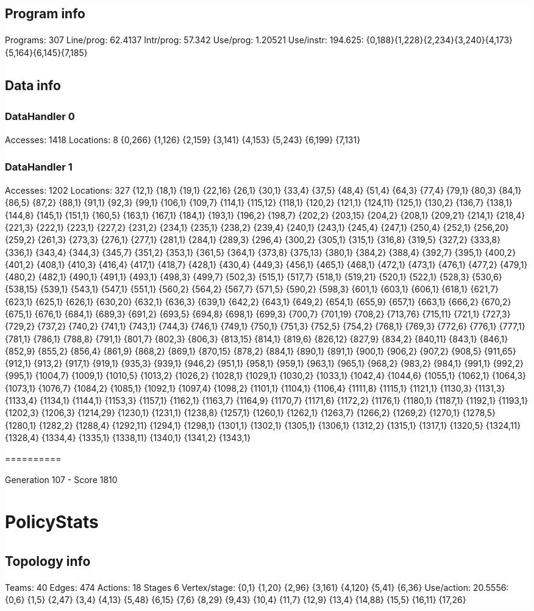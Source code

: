 ## Program info
Programs:	307
Line/prog:	62.4137
Intr/prog:	57.342
Use/prog:	1.20521
Use/instr:	194.625: {0,188}{1,228}{2,234}{3,240}{4,173}{5,164}{6,145}{7,185}

## Data info

### DataHandler 0
Accesses:	1418
Locations:	8
{0,266} {1,126} {2,159} {3,141} {4,153} {5,243} {6,199} {7,131} 

### DataHandler 1
Accesses:	1202
Locations:	327
{12,1} {18,1} {19,1} {22,16} {26,1} {30,1} {33,4} {37,5} {48,4} {51,4} {64,3} {77,4} {79,1} {80,3} {84,1} {86,5} {87,2} {88,1} {91,1} {92,3} {99,1} {106,1} {109,7} {114,1} {115,12} {118,1} {120,2} {121,1} {124,11} {125,1} {130,2} {136,7} {138,1} {144,8} {145,1} {151,1} {160,5} {163,1} {167,1} {184,1} {193,1} {196,2} {198,7} {202,2} {203,15} {204,2} {208,1} {209,21} {214,1} {218,4} {221,3} {222,1} {223,1} {227,2} {231,2} {234,1} {235,1} {238,2} {239,4} {240,1} {243,1} {245,4} {247,1} {250,4} {252,1} {256,20} {259,2} {261,3} {273,3} {276,1} {277,1} {281,1} {284,1} {289,3} {296,4} {300,2} {305,1} {315,1} {316,8} {319,5} {327,2} {333,8} {336,1} {343,4} {344,3} {345,7} {351,2} {353,1} {361,5} {364,1} {373,8} {375,13} {380,1} {384,2} {388,4} {392,7} {395,1} {400,2} {401,2} {408,1} {410,3} {416,4} {417,1} {418,7} {428,1} {430,4} {449,3} {456,1} {465,1} {468,1} {472,1} {473,1} {476,1} {477,2} {479,1} {480,2} {482,1} {490,1} {491,1} {493,1} {498,3} {499,7} {502,3} {515,1} {517,7} {518,1} {519,21} {520,1} {522,1} {528,3} {530,6} {538,15} {539,1} {543,1} {547,1} {551,1} {560,2} {564,2} {567,7} {571,5} {590,2} {598,3} {601,1} {603,1} {606,1} {618,1} {621,7} {623,1} {625,1} {626,1} {630,20} {632,1} {636,3} {639,1} {642,2} {643,1} {649,2} {654,1} {655,9} {657,1} {663,1} {666,2} {670,2} {675,1} {676,1} {684,1} {689,3} {691,2} {693,5} {694,8} {698,1} {699,3} {700,7} {701,19} {708,2} {713,76} {715,11} {721,1} {727,3} {729,2} {737,2} {740,2} {741,1} {743,1} {744,3} {746,1} {749,1} {750,1} {751,3} {752,5} {754,2} {768,1} {769,3} {772,6} {776,1} {777,1} {781,1} {786,1} {788,8} {791,1} {801,7} {802,3} {806,3} {813,15} {814,1} {819,6} {826,12} {827,9} {834,2} {840,11} {843,1} {846,1} {852,9} {855,2} {856,4} {861,9} {868,2} {869,1} {870,15} {878,2} {884,1} {890,1} {891,1} {900,1} {906,2} {907,2} {908,5} {911,65} {912,1} {913,2} {917,1} {919,1} {935,3} {939,1} {946,2} {951,1} {958,1} {959,1} {963,1} {965,1} {968,2} {983,2} {984,1} {991,1} {992,2} {995,1} {1004,7} {1009,1} {1010,5} {1013,2} {1026,2} {1028,1} {1029,1} {1030,2} {1033,1} {1042,4} {1044,6} {1055,1} {1062,1} {1064,3} {1073,1} {1076,7} {1084,2} {1085,1} {1092,1} {1097,4} {1098,2} {1101,1} {1104,1} {1106,4} {1111,8} {1115,1} {1121,1} {1130,3} {1131,3} {1133,4} {1134,1} {1144,1} {1153,3} {1157,1} {1162,1} {1163,7} {1164,9} {1170,7} {1171,6} {1172,2} {1176,1} {1180,1} {1187,1} {1192,1} {1193,1} {1202,3} {1206,3} {1214,29} {1230,1} {1231,1} {1238,8} {1257,1} {1260,1} {1262,1} {1263,7} {1266,2} {1269,2} {1270,1} {1278,5} {1280,1} {1282,2} {1288,4} {1292,11} {1294,1} {1298,1} {1301,1} {1302,1} {1305,1} {1306,1} {1312,2} {1315,1} {1317,1} {1320,5} {1324,11} {1328,4} {1334,4} {1335,1} {1338,11} {1340,1} {1341,2} {1343,1} 


==========

Generation 107 - Score 1810

# PolicyStats
## Topology info
Teams:		40
Edges:		474
Actions:	18
Stages		6
Vertex/stage:	{0,1} {1,20} {2,96} {3,161} {4,120} {5,41} {6,36} 
Use/action:	20.5556: {0,6} {1,5} {2,47} {3,4} {4,13} {5,48} {6,15} {7,6} {8,29} {9,43} {10,4} {11,7} {12,9} {13,4} {14,88} {15,5} {16,11} {17,26} 
